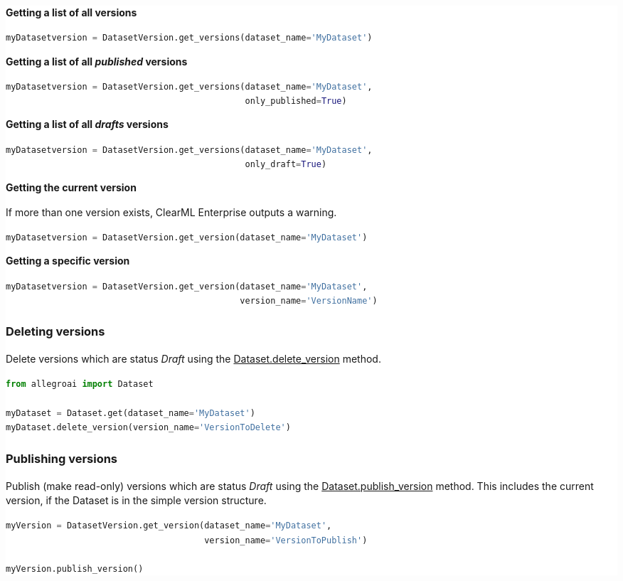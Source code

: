 **Getting a list of all versions**

```python
myDatasetversion = DatasetVersion.get_versions(dataset_name='MyDataset')
```

**Getting a list of all _published_ versions**

```python
myDatasetversion = DatasetVersion.get_versions(dataset_name='MyDataset', 
                                               only_published=True)
```

**Getting a list of all _drafts_ versions**

```python
myDatasetversion = DatasetVersion.get_versions(dataset_name='MyDataset', 
                                               only_draft=True)
```

**Getting the current version** 

If more than one version exists, ClearML Enterprise outputs a warning.

```python
myDatasetversion = DatasetVersion.get_version(dataset_name='MyDataset')
```

**Getting a specific version**

```python
myDatasetversion = DatasetVersion.get_version(dataset_name='MyDataset', 
                                              version_name='VersionName')
```

### Deleting versions

Delete versions which are status *Draft* using the [Dataset.delete_version](google.com) method.

```python
from allegroai import Dataset

myDataset = Dataset.get(dataset_name='MyDataset')
myDataset.delete_version(version_name='VersionToDelete')
```


### Publishing versions

Publish (make read-only) versions which are status *Draft* using the [Dataset.publish_version](google.com) method. This includes the current version, if the Dataset is in
the simple version structure.

```python
myVersion = DatasetVersion.get_version(dataset_name='MyDataset', 
                                       version_name='VersionToPublish')

myVersion.publish_version()
```

